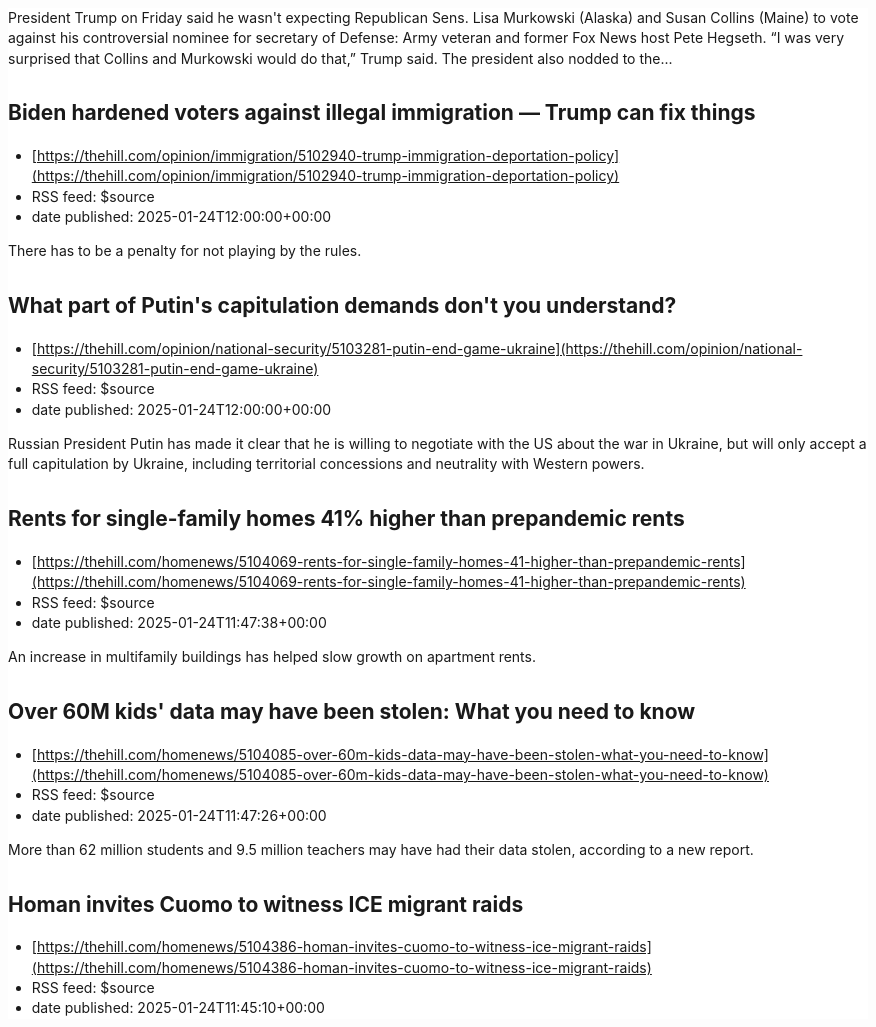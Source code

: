 President Trump on Friday said he wasn't expecting Republican Sens. Lisa Murkowski (Alaska) and Susan Collins (Maine) to vote against his controversial nominee for secretary of Defense: Army veteran and former Fox News host Pete Hegseth. “I was very surprised that Collins and Murkowski would do that,” Trump said. The president also nodded to the...

## Biden hardened voters against illegal immigration — Trump can fix things
 - [https://thehill.com/opinion/immigration/5102940-trump-immigration-deportation-policy](https://thehill.com/opinion/immigration/5102940-trump-immigration-deportation-policy)
 - RSS feed: $source
 - date published: 2025-01-24T12:00:00+00:00

There has to be a penalty for not playing by the rules.

## What part of Putin's capitulation demands don't you understand?
 - [https://thehill.com/opinion/national-security/5103281-putin-end-game-ukraine](https://thehill.com/opinion/national-security/5103281-putin-end-game-ukraine)
 - RSS feed: $source
 - date published: 2025-01-24T12:00:00+00:00

Russian President Putin has made it clear that he is willing to negotiate with the US about the war in Ukraine, but will only accept a full capitulation by Ukraine, including territorial concessions and neutrality with Western powers.

## Rents for single-family homes 41% higher than prepandemic rents
 - [https://thehill.com/homenews/5104069-rents-for-single-family-homes-41-higher-than-prepandemic-rents](https://thehill.com/homenews/5104069-rents-for-single-family-homes-41-higher-than-prepandemic-rents)
 - RSS feed: $source
 - date published: 2025-01-24T11:47:38+00:00

An increase in multifamily buildings has helped slow growth on apartment rents.

## Over 60M kids' data may have been stolen: What you need to know
 - [https://thehill.com/homenews/5104085-over-60m-kids-data-may-have-been-stolen-what-you-need-to-know](https://thehill.com/homenews/5104085-over-60m-kids-data-may-have-been-stolen-what-you-need-to-know)
 - RSS feed: $source
 - date published: 2025-01-24T11:47:26+00:00

More than 62 million students and 9.5 million teachers may have had their data stolen, according to a new report.

## Homan invites Cuomo to witness ICE migrant raids
 - [https://thehill.com/homenews/5104386-homan-invites-cuomo-to-witness-ice-migrant-raids](https://thehill.com/homenews/5104386-homan-invites-cuomo-to-witness-ice-migrant-raids)
 - RSS feed: $source
 - date published: 2025-01-24T11:45:10+00:00
